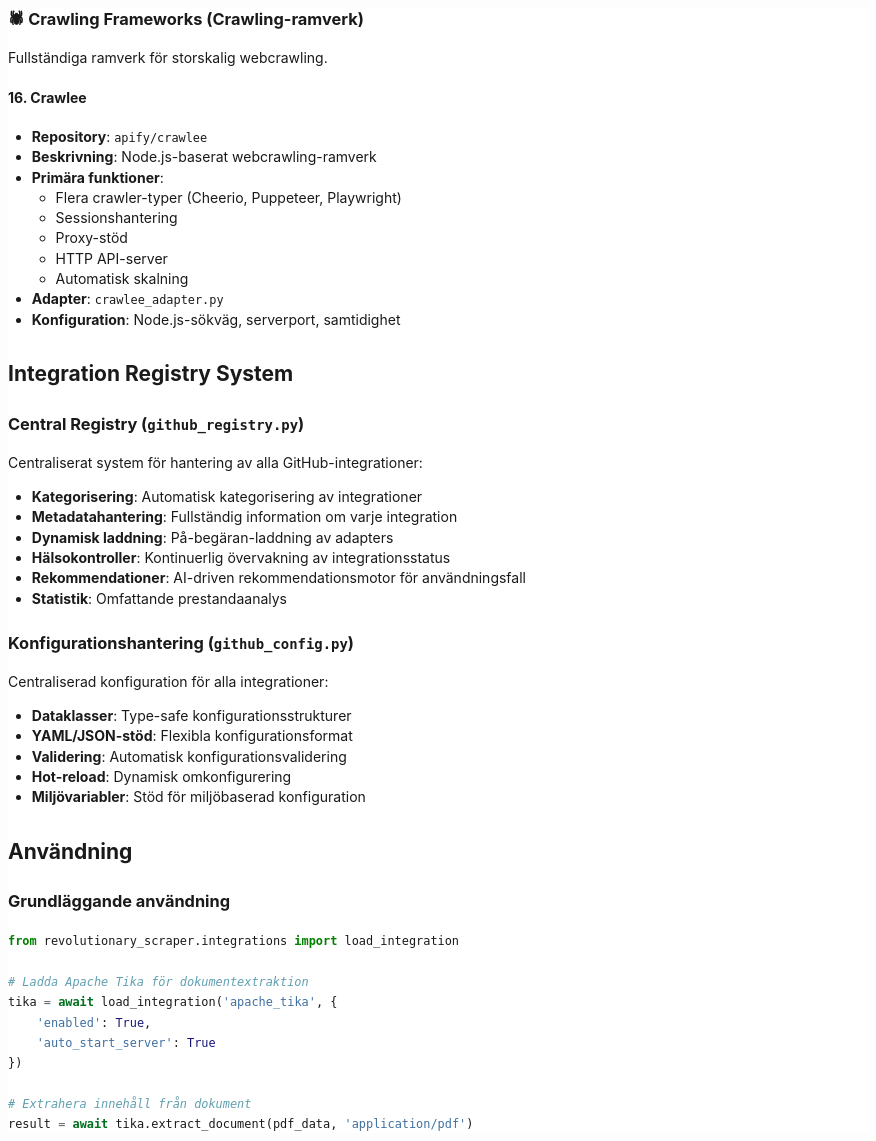 ### 🕷️ Crawling Frameworks (Crawling-ramverk)
Fullständiga ramverk för storskalig webcrawling.

#### 16. Crawlee
- **Repository**: `apify/crawlee`
- **Beskrivning**: Node.js-baserat webcrawling-ramverk
- **Primära funktioner**:
  - Flera crawler-typer (Cheerio, Puppeteer, Playwright)
  - Sessionshantering
  - Proxy-stöd
  - HTTP API-server
  - Automatisk skalning
- **Adapter**: `crawlee_adapter.py`
- **Konfiguration**: Node.js-sökväg, serverport, samtidighet

## Integration Registry System

### Central Registry (`github_registry.py`)
Centraliserat system för hantering av alla GitHub-integrationer:

- **Kategorisering**: Automatisk kategorisering av integrationer
- **Metadatahantering**: Fullständig information om varje integration
- **Dynamisk laddning**: På-begäran-laddning av adapters
- **Hälsokontroller**: Kontinuerlig övervakning av integrationsstatus
- **Rekommendationer**: AI-driven rekommendationsmotor för användningsfall
- **Statistik**: Omfattande prestandaanalys

### Konfigurationshantering (`github_config.py`)
Centraliserad konfiguration för alla integrationer:

- **Dataklasser**: Type-safe konfigurationsstrukturer
- **YAML/JSON-stöd**: Flexibla konfigurationsformat
- **Validering**: Automatisk konfigurationsvalidering
- **Hot-reload**: Dynamisk omkonfigurering
- **Miljövariabler**: Stöd för miljöbaserad konfiguration

## Användning

### Grundläggande användning
```python
from revolutionary_scraper.integrations import load_integration

# Ladda Apache Tika för dokumentextraktion
tika = await load_integration('apache_tika', {
    'enabled': True,
    'auto_start_server': True
})

# Extrahera innehåll från dokument
result = await tika.extract_document(pdf_data, 'application/pdf')
```
